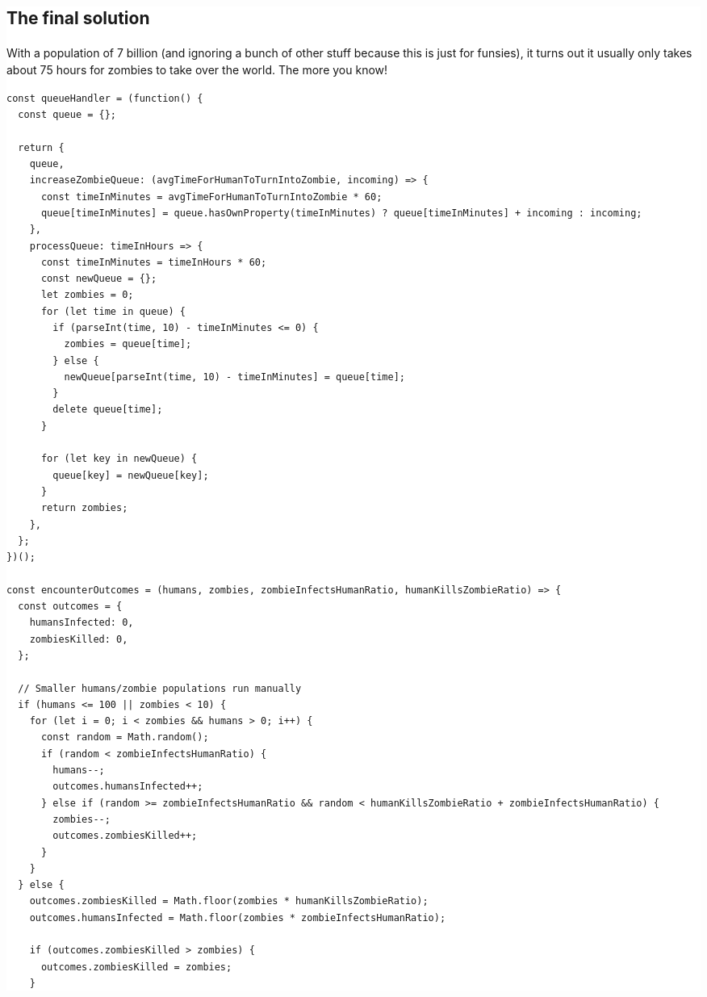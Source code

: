## The final solution

With a population of 7 billion (and ignoring a bunch of other stuff because this is just for funsies), it turns out it usually only takes about 75 hours for zombies to take over the world. The more you know!

```
const queueHandler = (function() {
  const queue = {};

  return {
    queue,
    increaseZombieQueue: (avgTimeForHumanToTurnIntoZombie, incoming) => {
      const timeInMinutes = avgTimeForHumanToTurnIntoZombie * 60;
      queue[timeInMinutes] = queue.hasOwnProperty(timeInMinutes) ? queue[timeInMinutes] + incoming : incoming;
    },
    processQueue: timeInHours => {
      const timeInMinutes = timeInHours * 60;
      const newQueue = {};
      let zombies = 0;
      for (let time in queue) {
        if (parseInt(time, 10) - timeInMinutes <= 0) {
          zombies = queue[time];
        } else {
          newQueue[parseInt(time, 10) - timeInMinutes] = queue[time];
        }
        delete queue[time];
      }

      for (let key in newQueue) {
        queue[key] = newQueue[key];
      }
      return zombies;
    },
  };
})();

const encounterOutcomes = (humans, zombies, zombieInfectsHumanRatio, humanKillsZombieRatio) => {
  const outcomes = {
    humansInfected: 0,
    zombiesKilled: 0,
  };

  // Smaller humans/zombie populations run manually
  if (humans <= 100 || zombies < 10) {
    for (let i = 0; i < zombies && humans > 0; i++) {
      const random = Math.random();
      if (random < zombieInfectsHumanRatio) {
        humans--;
        outcomes.humansInfected++;
      } else if (random >= zombieInfectsHumanRatio && random < humanKillsZombieRatio + zombieInfectsHumanRatio) {
        zombies--;
        outcomes.zombiesKilled++;
      }
    }
  } else {
    outcomes.zombiesKilled = Math.floor(zombies * humanKillsZombieRatio);
    outcomes.humansInfected = Math.floor(zombies * zombieInfectsHumanRatio);

    if (outcomes.zombiesKilled > zombies) {
      outcomes.zombiesKilled = zombies;
    }
```